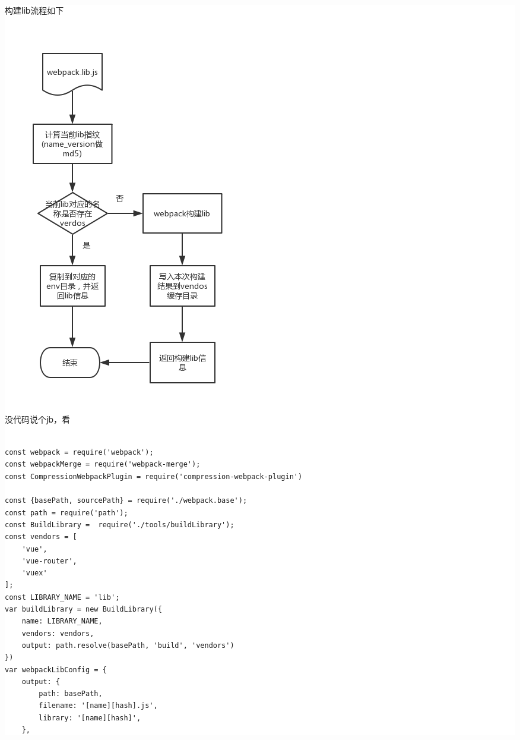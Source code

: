  构建lib流程如下
 

![](https://raw.githubusercontent.com/changfuguo/share/master/images/webpack2_arc/lib.png)

没代码说个jb，看

```

const webpack = require('webpack');
const webpackMerge = require('webpack-merge');
const CompressionWebpackPlugin = require('compression-webpack-plugin')

const {basePath, sourcePath} = require('./webpack.base');
const path = require('path');
const BuildLibrary =  require('./tools/buildLibrary');
const vendors = [
    'vue',
    'vue-router',
    'vuex'
];
const LIBRARY_NAME = 'lib';
var buildLibrary = new BuildLibrary({
    name: LIBRARY_NAME,
    vendors: vendors,
    output: path.resolve(basePath, 'build', 'vendors')
})
var webpackLibConfig = {
    output: {
        path: basePath,
        filename: '[name][hash].js',
        library: '[name][hash]',
    },
```